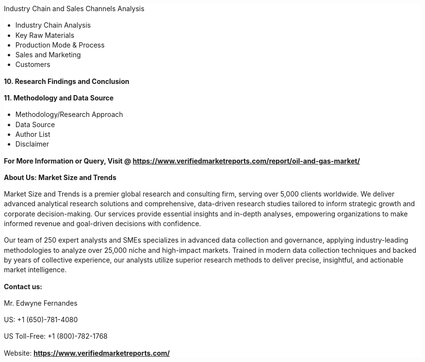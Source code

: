 Industry Chain and Sales Channels Analysis</strong></p><ul><li>Industry Chain Analysis</li><li>Key Raw Materials</li><li>Production Mode &amp; Process</li><li>Sales and Marketing</li><li>Customers</li></ul><p><strong>10. Research Findings and Conclusion</strong></p><p><strong>11. Methodology and Data Source</strong></p><ul><li>Methodology/Research Approach</li><li>Data Source</li><li>Author List</li><li>Disclaimer</li></ul></p><p><strong>For More Information or Query, Visit @ <a href="https://www.verifiedmarketreports.com/report/oil-and-gas-market/">https://www.verifiedmarketreports.com/report/oil-and-gas-market/</a></strong></p><p><strong>About Us: Market Size and Trends</strong></p><p>Market Size and Trends is a premier global research and consulting firm, serving over 5,000 clients worldwide. We deliver advanced analytical research solutions and comprehensive, data-driven research studies tailored to inform strategic growth and corporate decision-making. Our services provide essential insights and in-depth analyses, empowering organizations to make informed revenue and goal-driven decisions with confidence.</p><p>Our team of 250 expert analysts and SMEs specializes in advanced data collection and governance, applying industry-leading methodologies to analyze over 25,000 niche and high-impact markets. Trained in modern data collection techniques and backed by years of collective experience, our analysts utilize superior research methods to deliver precise, insightful, and actionable market intelligence.</p><p><strong>Contact us:</strong></p><p>Mr. Edwyne Fernandes</p><p>US: +1 (650)-781-4080</p><p>US Toll-Free: +1 (800)-782-1768</p><p>Website: <strong><a href="https://www.verifiedmarketreports.com/">https://www.verifiedmarketreports.com/</a></strong></p>
